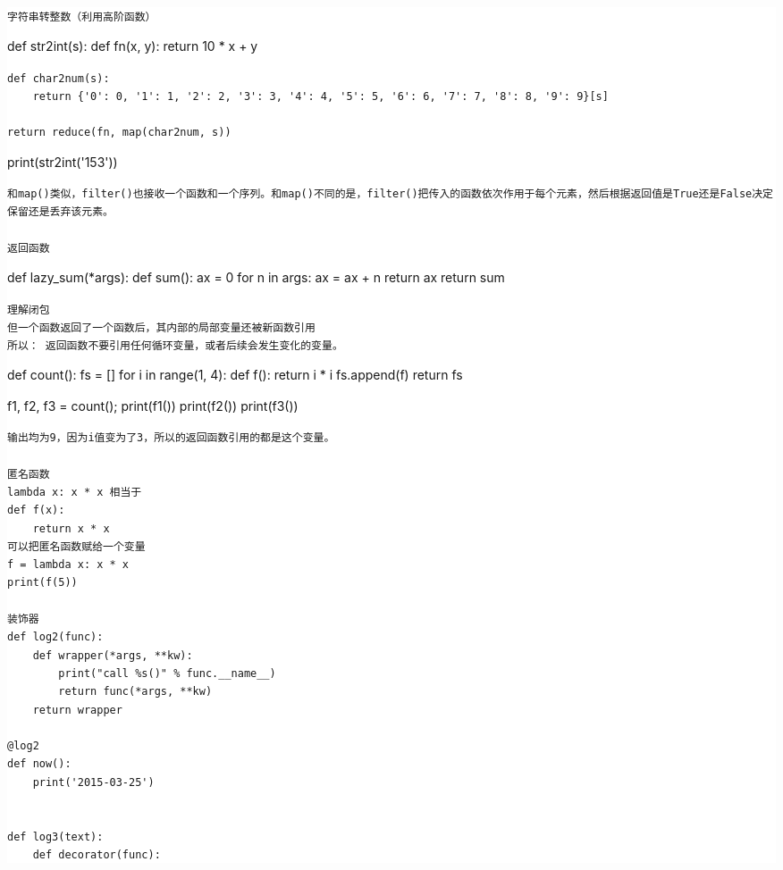 ```
字符串转整数（利用高阶函数）
```
def str2int(s):
    def fn(x, y):
        return 10 * x + y

    def char2num(s):
        return {'0': 0, '1': 1, '2': 2, '3': 3, '4': 4, '5': 5, '6': 6, '7': 7, '8': 8, '9': 9}[s]

    return reduce(fn, map(char2num, s))

print(str2int('153'))
```
和map()类似，filter()也接收一个函数和一个序列。和map()不同的是，filter()把传入的函数依次作用于每个元素，然后根据返回值是True还是False决定保留还是丢弃该元素。

返回函数
```
def lazy_sum(*args):
    def sum():
        ax = 0
        for n in args:
            ax = ax + n
        return ax
    return sum
```
理解闭包
但一个函数返回了一个函数后，其内部的局部变量还被新函数引用
所以： 返回函数不要引用任何循环变量，或者后续会发生变化的变量。
```
def count():
    fs = []
    for i in range(1, 4):
        def f():
            return i * i
        fs.append(f)
    return fs

f1, f2, f3 = count();
print(f1())
print(f2())
print(f3())
```
输出均为9，因为i值变为了3，所以的返回函数引用的都是这个变量。

匿名函数
lambda x: x * x 相当于
def f(x):
	return x * x
可以把匿名函数赋给一个变量
f = lambda x: x * x
print(f(5))

装饰器
def log2(func):
    def wrapper(*args, **kw):
        print("call %s()" % func.__name__)
        return func(*args, **kw)
    return wrapper

@log2
def now():
    print('2015-03-25')


def log3(text):
    def decorator(func):
```